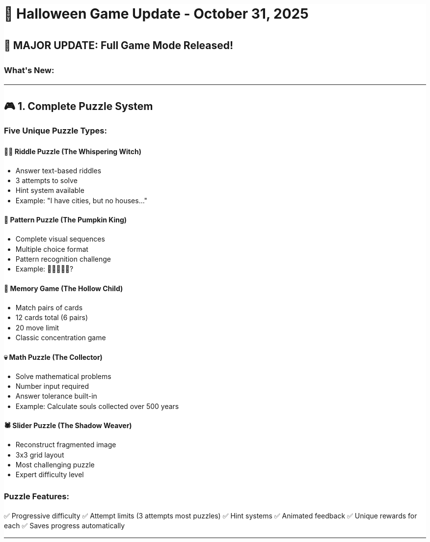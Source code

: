 # 🎃 Halloween Game Update - October 31, 2025

## 🎊 MAJOR UPDATE: Full Game Mode Released!

### What's New:

---

## 🎮 **1. Complete Puzzle System**

### Five Unique Puzzle Types:

#### 🧙‍♀️ **Riddle Puzzle** (The Whispering Witch)
- Answer text-based riddles
- 3 attempts to solve
- Hint system available
- Example: "I have cities, but no houses..."

#### 🎃 **Pattern Puzzle** (The Pumpkin King)
- Complete visual sequences
- Multiple choice format
- Pattern recognition challenge
- Example: 🎃🌙🎃🌙🎃?

#### 👧 **Memory Game** (The Hollow Child)
- Match pairs of cards
- 12 cards total (6 pairs)
- 20 move limit
- Classic concentration game

#### 💀 **Math Puzzle** (The Collector)
- Solve mathematical problems
- Number input required
- Answer tolerance built-in
- Example: Calculate souls collected over 500 years

#### 🕷️ **Slider Puzzle** (The Shadow Weaver)
- Reconstruct fragmented image
- 3x3 grid layout
- Most challenging puzzle
- Expert difficulty level

### Puzzle Features:
✅ Progressive difficulty
✅ Attempt limits (3 attempts most puzzles)
✅ Hint systems
✅ Animated feedback
✅ Unique rewards for each
✅ Saves progress automatically

---